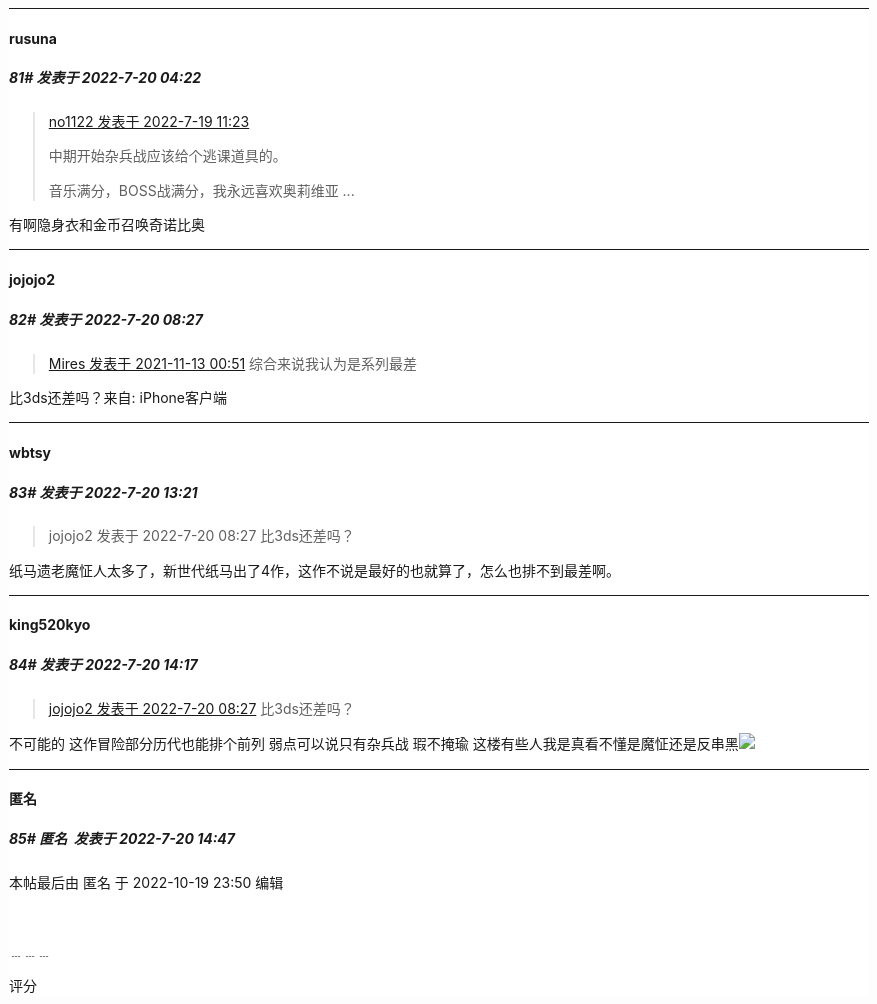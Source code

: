 *****

####  rusuna  
##### 81#       发表于 2022-7-20 04:22

<blockquote><a href="httphttps://bbs.saraba1st.com/2b/forum.php?mod=redirect&amp;goto=findpost&amp;pid=56715397&amp;ptid=2037196" target="_blank">no1122 发表于 2022-7-19 11:23</a>

中期开始杂兵战应该给个逃课道具的。

音乐满分，BOSS战满分，我永远喜欢奥莉维亚 ...</blockquote>
有啊隐身衣和金币召唤奇诺比奥

*****

####  jojojo2  
##### 82#       发表于 2022-7-20 08:27

<blockquote><a href="httphttps://bbs.saraba1st.com/2b/forum.php?mod=redirect&amp;goto=findpost&amp;pid=53525333&amp;ptid=2037196" target="_blank"> Mires 发表于 2021-11-13 00:51</a> 综合来说我认为是系列最差 </blockquote>
比3ds还差吗？来自: iPhone客户端

*****

####  wbtsy  
##### 83#       发表于 2022-7-20 13:21

<blockquote>jojojo2 发表于 2022-7-20 08:27
比3ds还差吗？</blockquote>
纸马遗老魔怔人太多了，新世代纸马出了4作，这作不说是最好的也就算了，怎么也排不到最差啊。

*****

####  king520kyo  
##### 84#       发表于 2022-7-20 14:17

<blockquote><a href="httphttps://bbs.saraba1st.com/2b/forum.php?mod=redirect&amp;goto=findpost&amp;pid=56717001&amp;ptid=2037196" target="_blank">jojojo2 发表于 2022-7-20 08:27</a>
比3ds还差吗？</blockquote>
不可能的 这作冒险部分历代也能排个前列 弱点可以说只有杂兵战 瑕不掩瑜
这楼有些人我是真看不懂是魔怔还是反串黑<img src="https://static.saraba1st.com/image/smiley/face2017/001.png" referrerpolicy="no-referrer">

*****

####   匿名
##### 85#        匿名   发表于 2022-7-20 14:47

 本帖最后由 匿名 于 2022-10-19 23:50 编辑 

　　　　　　　　

﹍﹍﹍

评分
